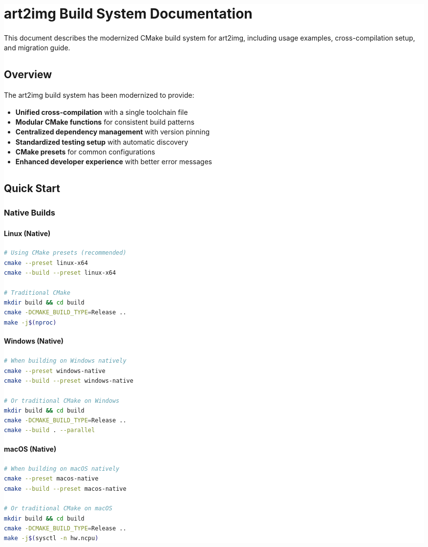 # art2img Build System Documentation

This document describes the modernized CMake build system for art2img, including usage examples, cross-compilation setup, and migration guide.

## Overview

The art2img build system has been modernized to provide:
- **Unified cross-compilation** with a single toolchain file
- **Modular CMake functions** for consistent build patterns
- **Centralized dependency management** with version pinning
- **Standardized testing setup** with automatic discovery
- **CMake presets** for common configurations
- **Enhanced developer experience** with better error messages

## Quick Start

### Native Builds

#### Linux (Native)
```bash
# Using CMake presets (recommended)
cmake --preset linux-x64
cmake --build --preset linux-x64

# Traditional CMake
mkdir build && cd build
cmake -DCMAKE_BUILD_TYPE=Release ..
make -j$(nproc)
```

#### Windows (Native)
```bash
# When building on Windows natively
cmake --preset windows-native
cmake --build --preset windows-native

# Or traditional CMake on Windows
mkdir build && cd build
cmake -DCMAKE_BUILD_TYPE=Release ..
cmake --build . --parallel
```

#### macOS (Native)
```bash
# When building on macOS natively
cmake --preset macos-native
cmake --build --preset macos-native

# Or traditional CMake on macOS
mkdir build && cd build
cmake -DCMAKE_BUILD_TYPE=Release ..
make -j$(sysctl -n hw.ncpu)
```
